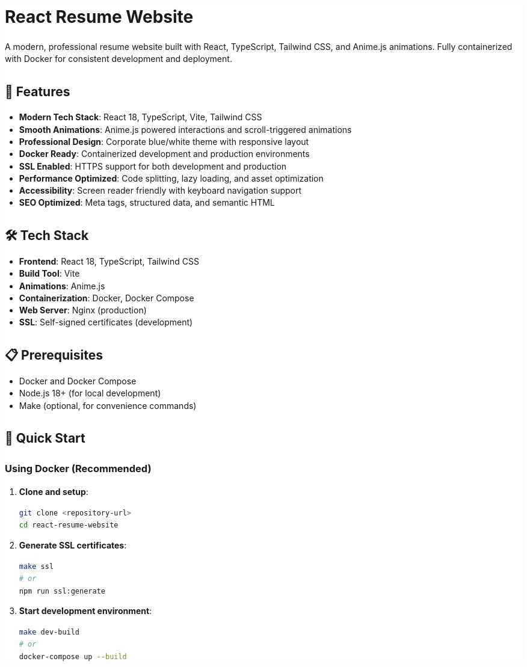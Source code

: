 # React Resume Website

A modern, professional resume website built with React, TypeScript, Tailwind CSS, and Anime.js animations. Fully containerized with Docker for consistent development and deployment.

## 🚀 Features

- **Modern Tech Stack**: React 18, TypeScript, Vite, Tailwind CSS
- **Smooth Animations**: Anime.js powered interactions and scroll-triggered animations
- **Professional Design**: Corporate blue/white theme with responsive layout
- **Docker Ready**: Containerized development and production environments
- **SSL Enabled**: HTTPS support for both development and production
- **Performance Optimized**: Code splitting, lazy loading, and asset optimization
- **Accessibility**: Screen reader friendly with keyboard navigation support
- **SEO Optimized**: Meta tags, structured data, and semantic HTML

## 🛠 Tech Stack

- **Frontend**: React 18, TypeScript, Tailwind CSS
- **Build Tool**: Vite
- **Animations**: Anime.js
- **Containerization**: Docker, Docker Compose
- **Web Server**: Nginx (production)
- **SSL**: Self-signed certificates (development)

## 📋 Prerequisites

- Docker and Docker Compose
- Node.js 18+ (for local development)
- Make (optional, for convenience commands)

## 🚀 Quick Start

### Using Docker (Recommended)

1. **Clone and setup**:
   ```bash
   git clone <repository-url>
   cd react-resume-website
   ```

2. **Generate SSL certificates**:
   ```bash
   make ssl
   # or
   npm run ssl:generate
   ```

3. **Start development environment**:
   ```bash
   make dev-build
   # or
   docker-compose up --build
   ```
